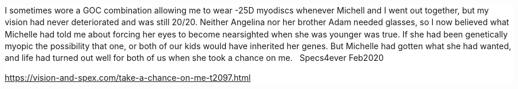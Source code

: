 I sometimes wore a GOC combination allowing me to wear -25D myodiscs whenever Michell and I went out together, but my vision had never deteriorated and was still 20/20. Neither Angelina nor her brother Adam needed glasses, so I now believed what Michelle had told me about forcing her eyes to become nearsighted when she was younger was true. If she had been genetically myopic the possibility that one, or both of our kids would have inherited her genes. But Michelle had gotten what she had wanted, and life had turned out well for both of us when she took a chance on me.
 
Specs4ever
Feb2020
 
 
 
 

https://vision-and-spex.com/take-a-chance-on-me-t2097.html
